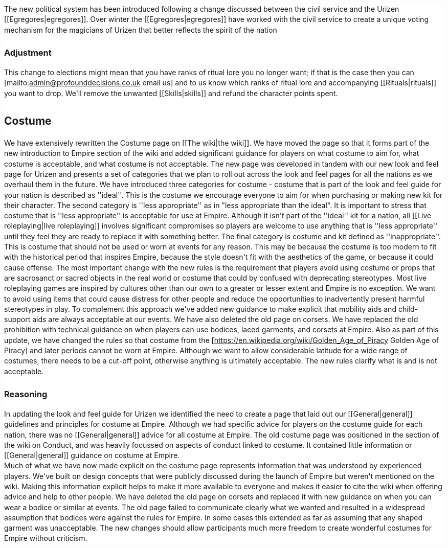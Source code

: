 The new political system has been introduced following a change discussed between the civil service and the Urizen [[Egregores|egregores]]. Over winter the [[Egregores|egregores]] have worked with the civil service to create a unique voting mechanism for the magicians of Urizen that better reflects the spirit of the nation
### Adjustment
This change to elections might mean that you have ranks of ritual lore you no longer want; if that is the case then you can [mailto:admin@profounddecisions.co.uk email us] and to us know which ranks of ritual lore and accompanying [[Rituals|rituals]] you want to drop. We'll remove the unwanted [[Skills|skills]] and refund the character points spent.
## Costume
We have extensively rewritten the Costume page on [[The wiki|the wiki]]. We have moved the page so that it forms part of the new introduction to Empire section of the wiki and added significant guidance for players on what costume to aim for, what costume is acceptable, and what costume is not acceptable. The new page was developed in tandem with our new look and feel page for Urizen and presents a set of categories that we plan to roll out across the look and feel pages for all the nations as we overhaul them in the future.
We have introduced three categories for costume - costume that is part of the look and feel guide for your nation is described as ''ideal''. This is the costume we encourage everyone to aim for when purchasing or making new kit for their character. The second category is ''less appropriate'' as in "less appropriate than the ideal". It is important to stress that costume that is ''less appropriate'' is acceptable for use at Empire. Although it isn't part of the ''ideal'' kit for a nation, all [[Live roleplaying|live roleplaying]] involves significant compromises so players are welcome to use anything that is ''less appropriate'' until they feel they are ready to replace it with something better. The final category is costume and kit defined as ''inappropriate''. This is costume that should not be used or worn at events for any reason. This may be because the costume is too modern to fit with the historical period that inspires Empire, because the style doesn't fit with the aesthetics of the game, or because it could cause offense.
The most important change with the new rules is the requirement that players avoid using costume or props that are sacrosanct or sacred objects in the real world or costume that could by confused with deprecating stereotypes. Most live roleplaying games are inspired by cultures other than our own to a greater or lesser extent and Empire is no exception. We want to avoid using items that could cause distress for other people and reduce the opportunities to inadvertently present harmful stereotypes in play.
To complement this approach we've added new guidance to make explicit that mobility aids and child-support aids are always acceptable at our events. We have also deleted the old page on corsets. We have replaced the old prohibition with technical guidance on when players can use bodices, laced garments, and corsets at Empire.
Also as part of this update, we have changed the rules so that costume from the [https://en.wikipedia.org/wiki/Golden_Age_of_Piracy Golden Age of Piracy] and later periods cannot be worn at Empire. Although we want to allow considerable latitude for a wide range of costumes, there needs to be a cut-off point, otherwise anything is ultimately acceptable. The new rules  clarify what is and is not acceptable.
### Reasoning
In updating the look and feel guide for Urizen we identified the need to create a page that laid out our [[General|general]] guidelines and principles for costume at Empire. Although we had specific advice for players on the costume guide for each nation, there was no [[General|general]] advice for all costume at Empire. The old costume page was positioned in the section of the wiki on Conduct, and was heavily focussed on aspects of conduct linked to costume. It contained little information or [[General|general]] guidance on costume at Empire.  
Much of what we have now made explicit on the costume page represents information that was understood by experienced players. We've built on design concepts that were publicly discussed during the launch of Empire but weren't mentioned on the wiki. Making this information explicit helps to make it more available to everyone and makes it easier to cite the wiki when offering advice and help to other people.
We have deleted the old page on corsets and replaced it with new guidance on when you can wear a bodice or similar at events. The old page failed to communicate clearly what we wanted and resulted in a widespread assumption that bodices were against the rules for Empire. In some cases this extended as far as assuming that any shaped garment was unacceptable. The new changes should allow participants much more freedom to create wonderful costumes for Empire without criticism.